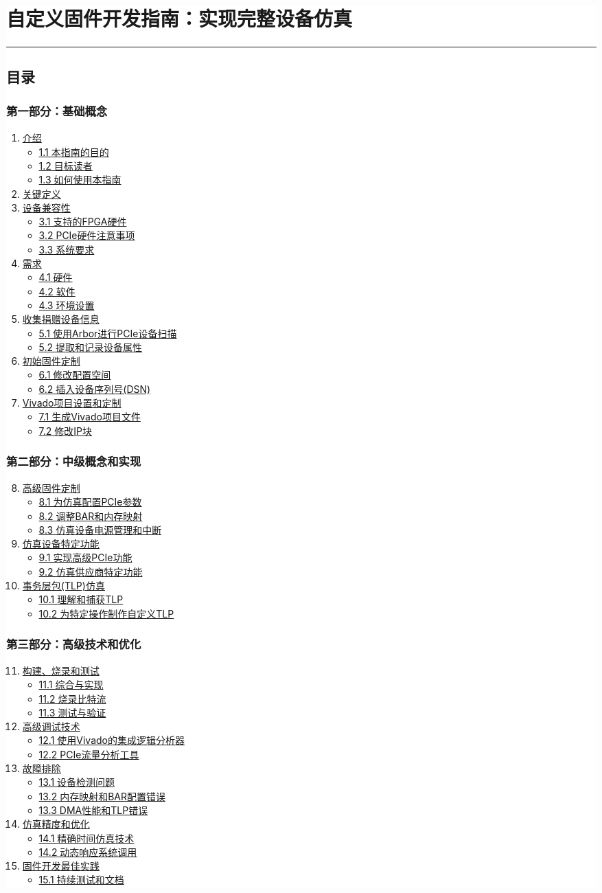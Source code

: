 # **自定义固件开发指南：实现完整设备仿真**

---

## **目录**

### **第一部分：基础概念**

1. [介绍](#1-介绍)
   - [1.1 本指南的目的](#11-本指南的目的)
   - [1.2 目标读者](#12-目标读者)
   - [1.3 如何使用本指南](#13-如何使用本指南)
2. [关键定义](#2-关键定义)
3. [设备兼容性](#3-设备兼容性)
   - [3.1 支持的FPGA硬件](#31-支持的FPGA硬件)
   - [3.2 PCIe硬件注意事项](#32-pcie硬件注意事项)
   - [3.3 系统要求](#33-系统要求)
4. [需求](#4-需求)
   - [4.1 硬件](#41-硬件)
   - [4.2 软件](#42-软件)
   - [4.3 环境设置](#43-环境设置)
5. [收集捐赠设备信息](#5-收集捐赠设备信息)
   - [5.1 使用Arbor进行PCIe设备扫描](#51-使用arbor进行pcie设备扫描)
   - [5.2 提取和记录设备属性](#52-提取和记录设备属性)
6. [初始固件定制](#6-初始固件定制)
   - [6.1 修改配置空间](#61-修改配置空间)
   - [6.2 插入设备序列号(DSN)](#62-插入设备序列号dsn)
7. [Vivado项目设置和定制](#7-vivado项目设置和定制)
   - [7.1 生成Vivado项目文件](#71-生成vivado项目文件)
   - [7.2 修改IP块](#72-修改ip块)

### **第二部分：中级概念和实现**

8. [高级固件定制](#8-高级固件定制)
   - [8.1 为仿真配置PCIe参数](#81-为仿真配置pcie参数)
   - [8.2 调整BAR和内存映射](#82-调整bar和内存映射)
   - [8.3 仿真设备电源管理和中断](#83-仿真设备电源管理和中断)
9. [仿真设备特定功能](#9-仿真设备特定功能)
   - [9.1 实现高级PCIe功能](#91-实现高级pcie功能)
   - [9.2 仿真供应商特定功能](#92-仿真供应商特定功能)
10. [事务层包(TLP)仿真](#10-事务层包tlp仿真)
    - [10.1 理解和捕获TLP](#101-理解和捕获tlp)
    - [10.2 为特定操作制作自定义TLP](#102-为特定操作制作自定义tlp)

### **第三部分：高级技术和优化**

11. [构建、烧录和测试](#11-构建烧录和测试)
    - [11.1 综合与实现](#111-综合与实现)
    - [11.2 烧录比特流](#112-烧录比特流)
    - [11.3 测试与验证](#113-测试与验证)
12. [高级调试技术](#12-高级调试技术)
    - [12.1 使用Vivado的集成逻辑分析器](#121-使用vivado的集成逻辑分析器)
    - [12.2 PCIe流量分析工具](#122-pcie流量分析工具)
13. [故障排除](#13-故障排除)
    - [13.1 设备检测问题](#131-设备检测问题)
    - [13.2 内存映射和BAR配置错误](#132-内存映射和bar配置错误)
    - [13.3 DMA性能和TLP错误](#133-dma性能和tlp错误)
14. [仿真精度和优化](#14-仿真精度和优化)
    - [14.1 精确时间仿真技术](#141-精确时间仿真技术)
    - [14.2 动态响应系统调用](#142-动态响应系统调用)
15. [固件开发最佳实践](#15-固件开发最佳实践)
    - [15.1 持续测试和文档](#151-持续测试和文档)